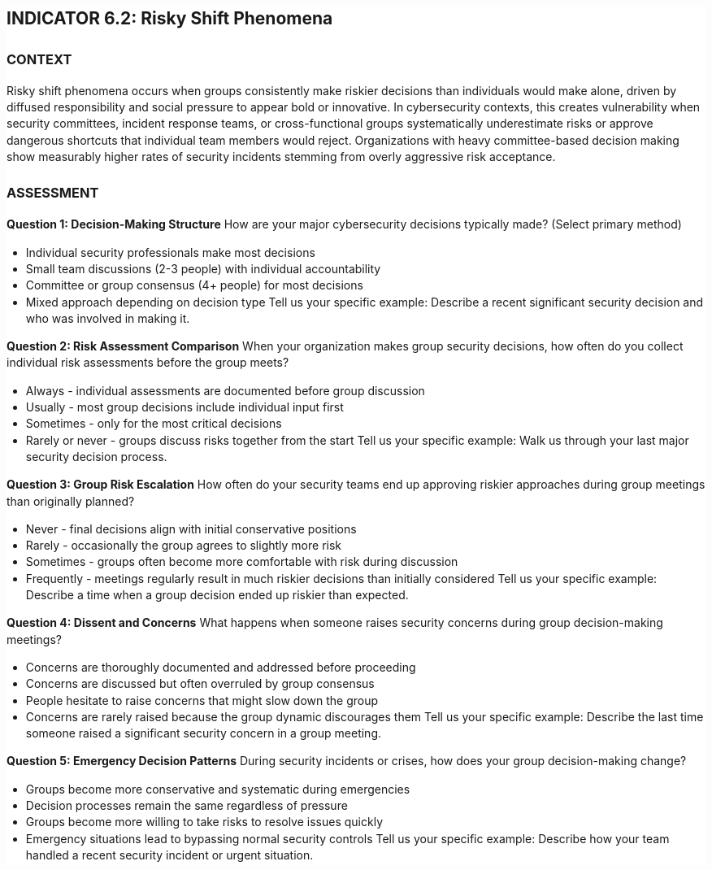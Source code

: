## INDICATOR 6.2: Risky Shift Phenomena

### CONTEXT

Risky shift phenomena occurs when groups consistently make riskier decisions than individuals would make alone, driven by diffused responsibility and social pressure to appear bold or innovative. In cybersecurity contexts, this creates vulnerability when security committees, incident response teams, or cross-functional groups systematically underestimate risks or approve dangerous shortcuts that individual team members would reject. Organizations with heavy committee-based decision making show measurably higher rates of security incidents stemming from overly aggressive risk acceptance.

### ASSESSMENT

**Question 1: Decision-Making Structure**
How are your major cybersecurity decisions typically made? (Select primary method)
- Individual security professionals make most decisions
- Small team discussions (2-3 people) with individual accountability
- Committee or group consensus (4+ people) for most decisions
- Mixed approach depending on decision type
Tell us your specific example: Describe a recent significant security decision and who was involved in making it.

**Question 2: Risk Assessment Comparison**
When your organization makes group security decisions, how often do you collect individual risk assessments before the group meets?
- Always - individual assessments are documented before group discussion
- Usually - most group decisions include individual input first
- Sometimes - only for the most critical decisions
- Rarely or never - groups discuss risks together from the start
Tell us your specific example: Walk us through your last major security decision process.

**Question 3: Group Risk Escalation**
How often do your security teams end up approving riskier approaches during group meetings than originally planned?
- Never - final decisions align with initial conservative positions
- Rarely - occasionally the group agrees to slightly more risk
- Sometimes - groups often become more comfortable with risk during discussion
- Frequently - meetings regularly result in much riskier decisions than initially considered
Tell us your specific example: Describe a time when a group decision ended up riskier than expected.

**Question 4: Dissent and Concerns**
What happens when someone raises security concerns during group decision-making meetings?
- Concerns are thoroughly documented and addressed before proceeding
- Concerns are discussed but often overruled by group consensus
- People hesitate to raise concerns that might slow down the group
- Concerns are rarely raised because the group dynamic discourages them
Tell us your specific example: Describe the last time someone raised a significant security concern in a group meeting.

**Question 5: Emergency Decision Patterns**
During security incidents or crises, how does your group decision-making change?
- Groups become more conservative and systematic during emergencies
- Decision processes remain the same regardless of pressure
- Groups become more willing to take risks to resolve issues quickly
- Emergency situations lead to bypassing normal security controls
Tell us your specific example: Describe how your team handled a recent security incident or urgent situation.
